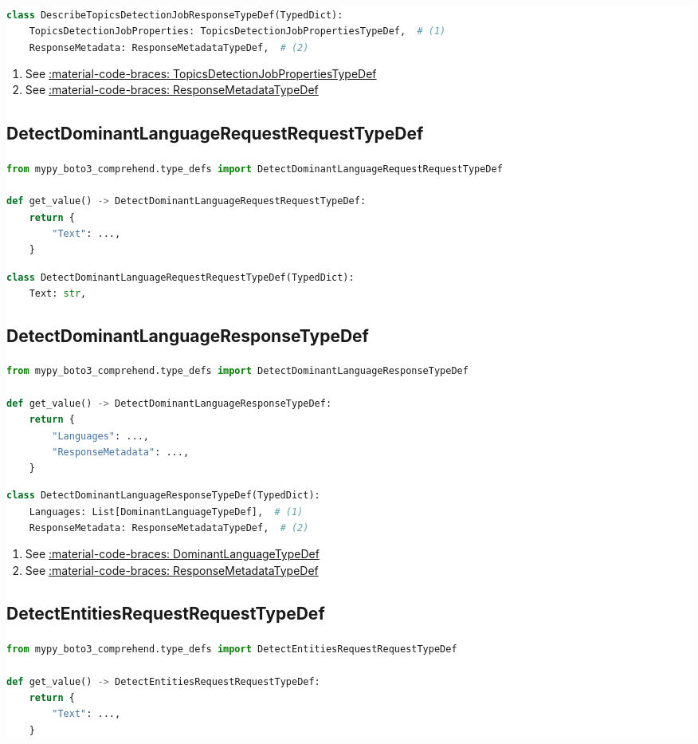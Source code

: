 ```python title="Definition"
class DescribeTopicsDetectionJobResponseTypeDef(TypedDict):
    TopicsDetectionJobProperties: TopicsDetectionJobPropertiesTypeDef,  # (1)
    ResponseMetadata: ResponseMetadataTypeDef,  # (2)
```

1. See [:material-code-braces: TopicsDetectionJobPropertiesTypeDef](./type_defs.md#topicsdetectionjobpropertiestypedef) 
2. See [:material-code-braces: ResponseMetadataTypeDef](./type_defs.md#responsemetadatatypedef) 
## DetectDominantLanguageRequestRequestTypeDef

```python title="Usage Example"
from mypy_boto3_comprehend.type_defs import DetectDominantLanguageRequestRequestTypeDef

def get_value() -> DetectDominantLanguageRequestRequestTypeDef:
    return {
        "Text": ...,
    }
```

```python title="Definition"
class DetectDominantLanguageRequestRequestTypeDef(TypedDict):
    Text: str,
```

## DetectDominantLanguageResponseTypeDef

```python title="Usage Example"
from mypy_boto3_comprehend.type_defs import DetectDominantLanguageResponseTypeDef

def get_value() -> DetectDominantLanguageResponseTypeDef:
    return {
        "Languages": ...,
        "ResponseMetadata": ...,
    }
```

```python title="Definition"
class DetectDominantLanguageResponseTypeDef(TypedDict):
    Languages: List[DominantLanguageTypeDef],  # (1)
    ResponseMetadata: ResponseMetadataTypeDef,  # (2)
```

1. See [:material-code-braces: DominantLanguageTypeDef](./type_defs.md#dominantlanguagetypedef) 
2. See [:material-code-braces: ResponseMetadataTypeDef](./type_defs.md#responsemetadatatypedef) 
## DetectEntitiesRequestRequestTypeDef

```python title="Usage Example"
from mypy_boto3_comprehend.type_defs import DetectEntitiesRequestRequestTypeDef

def get_value() -> DetectEntitiesRequestRequestTypeDef:
    return {
        "Text": ...,
    }
```
